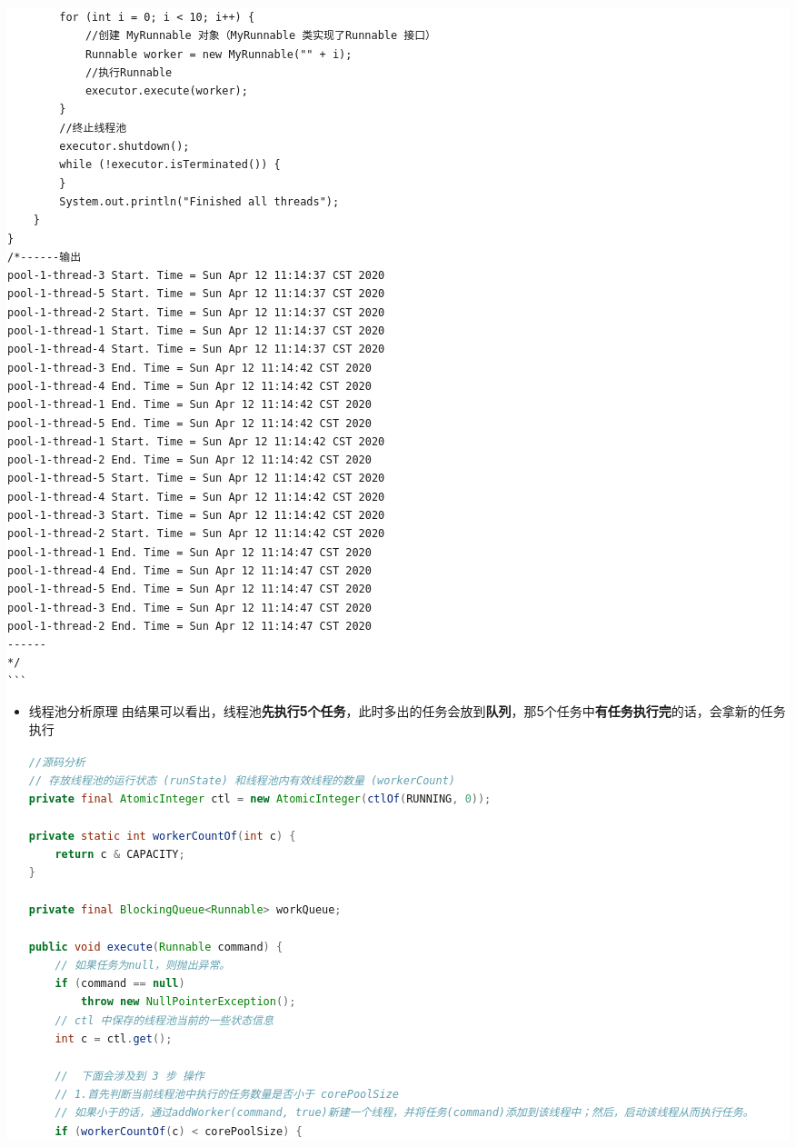             for (int i = 0; i < 10; i++) {
                //创建 MyRunnable 对象（MyRunnable 类实现了Runnable 接口）
                Runnable worker = new MyRunnable("" + i);
                //执行Runnable
                executor.execute(worker);
            }
            //终止线程池
            executor.shutdown();
            while (!executor.isTerminated()) {
            }
            System.out.println("Finished all threads");
        }
    }
    /*------输出
    pool-1-thread-3 Start. Time = Sun Apr 12 11:14:37 CST 2020
    pool-1-thread-5 Start. Time = Sun Apr 12 11:14:37 CST 2020
    pool-1-thread-2 Start. Time = Sun Apr 12 11:14:37 CST 2020
    pool-1-thread-1 Start. Time = Sun Apr 12 11:14:37 CST 2020
    pool-1-thread-4 Start. Time = Sun Apr 12 11:14:37 CST 2020
    pool-1-thread-3 End. Time = Sun Apr 12 11:14:42 CST 2020
    pool-1-thread-4 End. Time = Sun Apr 12 11:14:42 CST 2020
    pool-1-thread-1 End. Time = Sun Apr 12 11:14:42 CST 2020
    pool-1-thread-5 End. Time = Sun Apr 12 11:14:42 CST 2020
    pool-1-thread-1 Start. Time = Sun Apr 12 11:14:42 CST 2020
    pool-1-thread-2 End. Time = Sun Apr 12 11:14:42 CST 2020
    pool-1-thread-5 Start. Time = Sun Apr 12 11:14:42 CST 2020
    pool-1-thread-4 Start. Time = Sun Apr 12 11:14:42 CST 2020
    pool-1-thread-3 Start. Time = Sun Apr 12 11:14:42 CST 2020
    pool-1-thread-2 Start. Time = Sun Apr 12 11:14:42 CST 2020
    pool-1-thread-1 End. Time = Sun Apr 12 11:14:47 CST 2020
    pool-1-thread-4 End. Time = Sun Apr 12 11:14:47 CST 2020
    pool-1-thread-5 End. Time = Sun Apr 12 11:14:47 CST 2020
    pool-1-thread-3 End. Time = Sun Apr 12 11:14:47 CST 2020
    pool-1-thread-2 End. Time = Sun Apr 12 11:14:47 CST 2020
    ------ 
    */
    ```

    

- 线程池分析原理
  由结果可以看出，线程池**先执行5个任务**，此时多出的任务会放到**队列**，那5个任务中**有任务执行完**的话，会拿新的任务执行
  
  ```java
  //源码分析
  // 存放线程池的运行状态 (runState) 和线程池内有效线程的数量 (workerCount)
  private final AtomicInteger ctl = new AtomicInteger(ctlOf(RUNNING, 0));
  
  private static int workerCountOf(int c) {
      return c & CAPACITY;
  }
  
  private final BlockingQueue<Runnable> workQueue;
  
  public void execute(Runnable command) {
      // 如果任务为null，则抛出异常。
      if (command == null)
          throw new NullPointerException();
      // ctl 中保存的线程池当前的一些状态信息
      int c = ctl.get();
  
      //  下面会涉及到 3 步 操作
      // 1.首先判断当前线程池中执行的任务数量是否小于 corePoolSize
      // 如果小于的话，通过addWorker(command, true)新建一个线程，并将任务(command)添加到该线程中；然后，启动该线程从而执行任务。
      if (workerCountOf(c) < corePoolSize) {
  ```